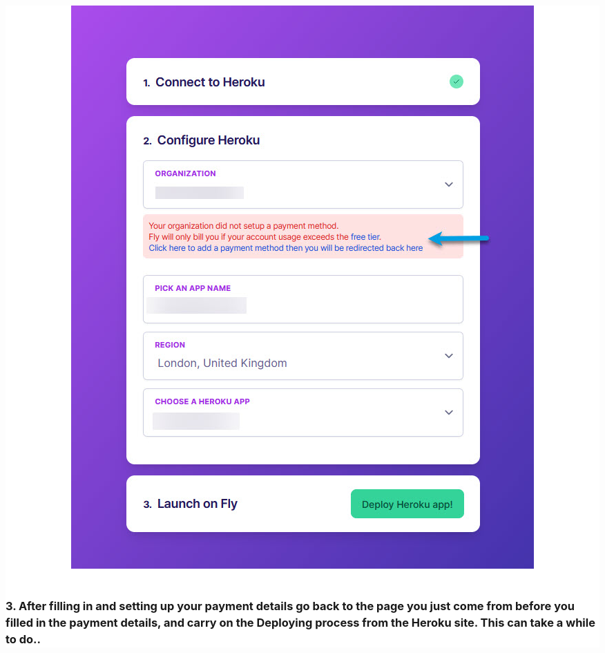 <center><img width="auto" height="auto" border="0" align="center"  src="../../img/Nightscout/Fly_io/fly payment.jpg" title="Your hostname"/></a>	</center><br>

### 3. After filling in and setting up your payment details go back to the page you just come from before you filled in the payment details, and carry on the Deploying process  from the Heroku site. This can take a while to do..<br>
